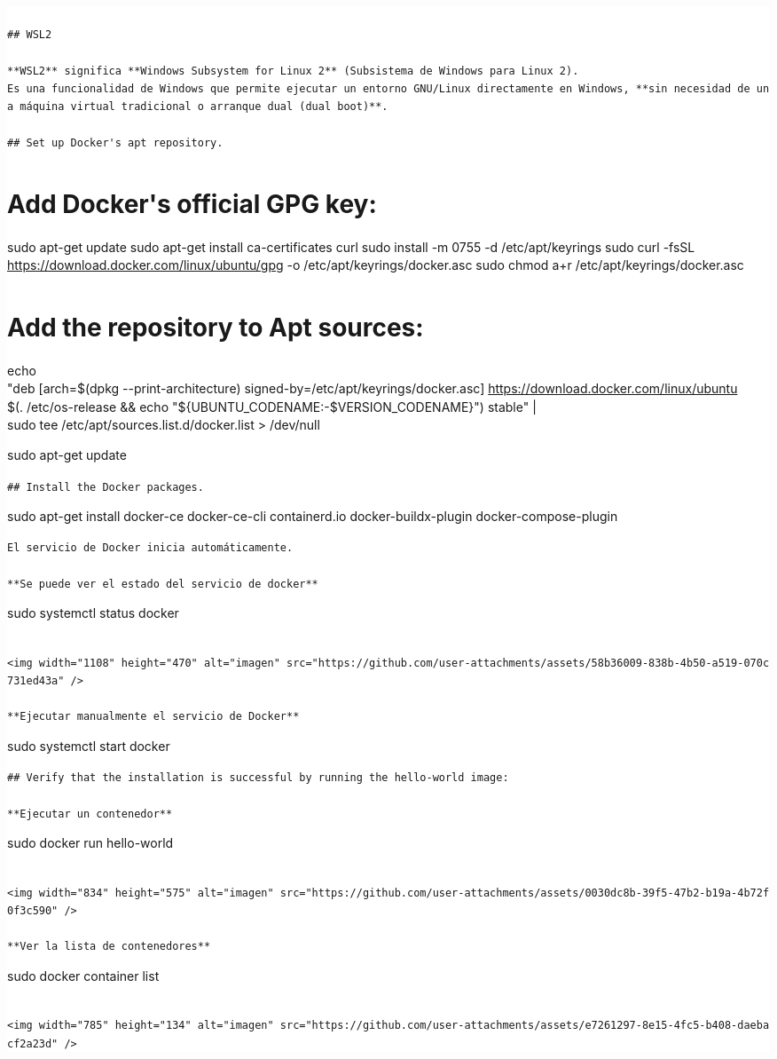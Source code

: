 ```

## WSL2

**WSL2** significa **Windows Subsystem for Linux 2** (Subsistema de Windows para Linux 2).
Es una funcionalidad de Windows que permite ejecutar un entorno GNU/Linux directamente en Windows, **sin necesidad de una máquina virtual tradicional o arranque dual (dual boot)**.  

## Set up Docker's apt repository.

```
# Add Docker's official GPG key:
sudo apt-get update
sudo apt-get install ca-certificates curl
sudo install -m 0755 -d /etc/apt/keyrings
sudo curl -fsSL https://download.docker.com/linux/ubuntu/gpg -o /etc/apt/keyrings/docker.asc
sudo chmod a+r /etc/apt/keyrings/docker.asc
# Add the repository to Apt sources:
echo \
  "deb [arch=$(dpkg --print-architecture) signed-by=/etc/apt/keyrings/docker.asc] https://download.docker.com/linux/ubuntu \
  $(. /etc/os-release && echo "${UBUNTU_CODENAME:-$VERSION_CODENAME}") stable" | \
  sudo tee /etc/apt/sources.list.d/docker.list > /dev/null

sudo apt-get update
```
## Install the Docker packages.
```
sudo apt-get install docker-ce docker-ce-cli containerd.io docker-buildx-plugin docker-compose-plugin
```
El servicio de Docker inicia automáticamente.

**Se puede ver el estado del servicio de docker**
```
sudo systemctl status docker
```

<img width="1108" height="470" alt="imagen" src="https://github.com/user-attachments/assets/58b36009-838b-4b50-a519-070c731ed43a" />

**Ejecutar manualmente el servicio de Docker**  
```
sudo systemctl start docker
```
## Verify that the installation is successful by running the hello-world image:

**Ejecutar un contenedor**  
```
sudo docker run hello-world
```

<img width="834" height="575" alt="imagen" src="https://github.com/user-attachments/assets/0030dc8b-39f5-47b2-b19a-4b72f0f3c590" />

**Ver la lista de contenedores**
```
sudo docker container list
```

<img width="785" height="134" alt="imagen" src="https://github.com/user-attachments/assets/e7261297-8e15-4fc5-b408-daebacf2a23d" />

```
